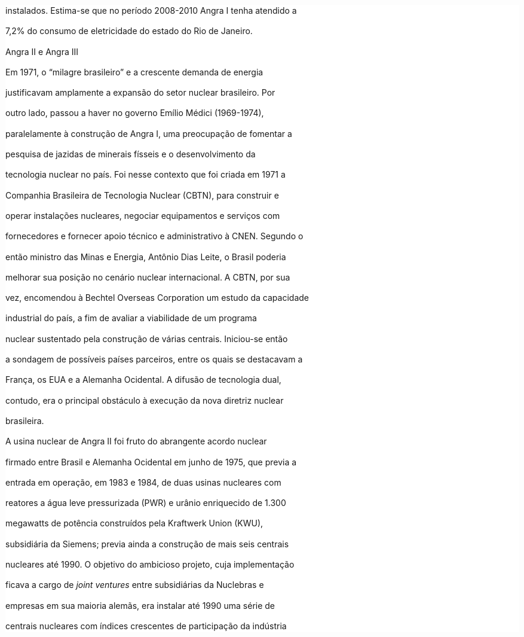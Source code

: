 instalados. Estima-se que no período 2008-2010 Angra I tenha atendido a

7,2% do consumo de eletricidade do estado do Rio de Janeiro.



Angra II e Angra III



Em 1971, o “milagre brasileiro” e a crescente demanda de energia

justificavam amplamente a expansão do setor nuclear brasileiro. Por

outro lado, passou a haver no governo Emílio Médici (1969-1974),

paralelamente à construção de Angra I, uma preocupação de fomentar a

pesquisa de jazidas de minerais físseis e o desenvolvimento da

tecnologia nuclear no país. Foi nesse contexto que foi criada em 1971 a

Companhia Brasileira de Tecnologia Nuclear (CBTN), para construir e

operar instalações nucleares, negociar equipamentos e serviços com

fornecedores e fornecer apoio técnico e administrativo à CNEN. Segundo o

então ministro das Minas e Energia, Antônio Dias Leite, o Brasil poderia

melhorar sua posição no cenário nuclear internacional. A CBTN, por sua

vez, encomendou à Bechtel Overseas Corporation um estudo da capacidade

industrial do país, a fim de avaliar a viabilidade de um programa

nuclear sustentado pela construção de várias centrais. Iniciou-se então

a sondagem de possíveis países parceiros, entre os quais se destacavam a

França, os EUA e a Alemanha Ocidental. A difusão de tecnologia dual,

contudo, era o principal obstáculo à execução da nova diretriz nuclear

brasileira.



A usina nuclear de Angra II foi fruto do abrangente acordo nuclear

firmado entre Brasil e Alemanha Ocidental em junho de 1975, que previa a

entrada em operação, em 1983 e 1984, de duas usinas nucleares com

reatores a água leve pressurizada (PWR) e urânio enriquecido de 1.300

megawatts de potência construídos pela Kraftwerk Union (KWU),

subsidiária da Siemens; previa ainda a construção de mais seis centrais

nucleares até 1990. O objetivo do ambicioso projeto, cuja implementação

ficava a cargo de *joint ventures* entre subsidiárias da Nuclebras e

empresas em sua maioria alemãs, era instalar até 1990 uma série de

centrais nucleares com índices crescentes de participação da indústria
